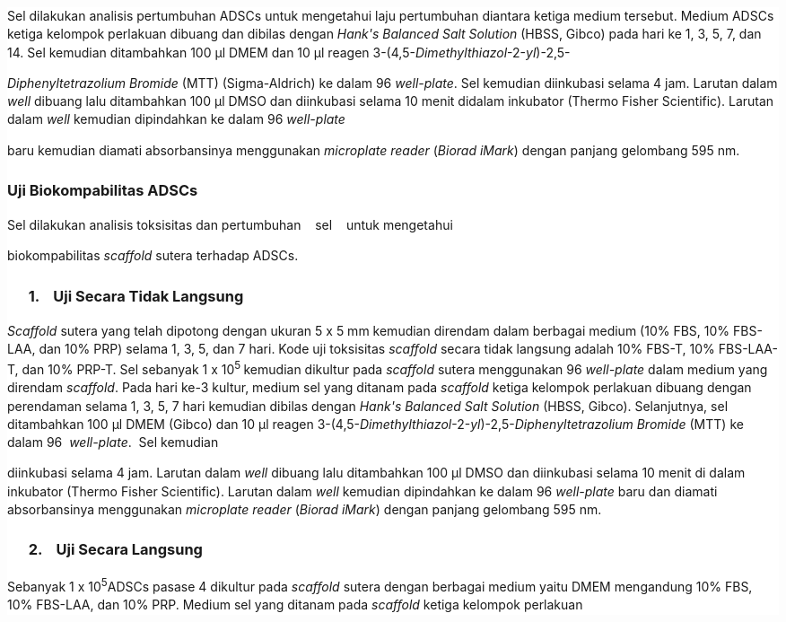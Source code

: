 <p><span class="font5">Sel dilakukan analisis pertumbuhan ADSCs untuk mengetahui laju pertumbuhan diantara ketiga medium tersebut. Medium ADSCs ketiga kelompok perlakuan dibuang dan dibilas dengan </span><span class="font5" style="font-style:italic;">Hank's Balanced Salt Solution</span><span class="font5"> (HBSS, Gibco) pada hari ke 1, 3, 5, 7, dan 14. Sel kemudian ditambahkan 100 µl DMEM dan 10 µl reagen 3-(4,5-</span><span class="font5" style="font-style:italic;">Dimethylthiazol</span><span class="font5">-2-</span><span class="font5" style="font-style:italic;">yl</span><span class="font5">)-2,5-</span></p>
<p><span class="font5" style="font-style:italic;">Diphenyltetrazolium Bromide</span><span class="font5"> (MTT) (Sigma-Aldrich) ke dalam 96 </span><span class="font5" style="font-style:italic;">well-plate</span><span class="font5">. Sel kemudian diinkubasi selama 4 jam. Larutan dalam </span><span class="font5" style="font-style:italic;">well </span><span class="font5">dibuang lalu ditambahkan 100 µl DMSO dan diinkubasi selama 10 menit didalam inkubator (Thermo Fisher Scientific). Larutan dalam </span><span class="font5" style="font-style:italic;">well </span><span class="font5">kemudian dipindahkan ke dalam 96 </span><span class="font5" style="font-style:italic;">well-plate</span></p>
<p><span class="font5">baru kemudian diamati absorbansinya menggunakan </span><span class="font5" style="font-style:italic;">microplate reader</span><span class="font5"> (</span><span class="font5" style="font-style:italic;">Biorad iMark</span><span class="font5">) dengan panjang gelombang 595 nm.</span></p>
<h3><a name="bookmark14"></a><span class="font5" style="font-weight:bold;"><a name="bookmark15"></a>Uji Biokompabilitas ADSCs</span></h3>
<p><span class="font5">Sel dilakukan analisis toksisitas dan pertumbuhan &nbsp;&nbsp;&nbsp;sel &nbsp;&nbsp;&nbsp;untuk mengetahui</span></p>
<p><span class="font5">biokompabilitas </span><span class="font5" style="font-style:italic;">scaffold</span><span class="font5"> sutera terhadap ADSCs.</span></p>
<ul style="list-style:none;"><li>
<h3><a name="bookmark16"></a><span class="font5" style="font-weight:bold;"><a name="bookmark17"></a>1. &nbsp;&nbsp;&nbsp;Uji Secara Tidak Langsung</span></h3></li></ul>
<p><span class="font5" style="font-style:italic;">Scaffold</span><span class="font5"> sutera yang telah dipotong dengan ukuran 5 x 5 mm kemudian direndam dalam berbagai medium (10% FBS, 10% FBS-LAA, dan 10% PRP) selama 1, 3, 5, dan 7 hari. Kode uji toksisitas </span><span class="font5" style="font-style:italic;">scaffold</span><span class="font5"> secara tidak langsung adalah 10% FBS-T, 10% FBS-LAA-T, dan 10% PRP-T. Sel sebanyak 1 x 10<sup>5 </sup>kemudian dikultur pada </span><span class="font5" style="font-style:italic;">scaffold</span><span class="font5"> sutera menggunakan 96 </span><span class="font5" style="font-style:italic;">well-plate</span><span class="font5"> dalam medium yang direndam </span><span class="font5" style="font-style:italic;">scaffold</span><span class="font5">. Pada hari ke-3 kultur, medium sel yang ditanam pada </span><span class="font5" style="font-style:italic;">scaffold</span><span class="font5"> ketiga kelompok perlakuan dibuang dengan perendaman selama 1, 3, 5, 7 hari kemudian dibilas dengan </span><span class="font5" style="font-style:italic;">Hank's Balanced Salt Solution</span><span class="font5"> (HBSS, Gibco). Selanjutnya, sel ditambahkan 100 µl DMEM (Gibco) dan 10 µl reagen 3-(4,5-</span><span class="font5" style="font-style:italic;">Dimethylthiazol</span><span class="font5">-2-</span><span class="font5" style="font-style:italic;">yl</span><span class="font5">)-2,5-</span><span class="font5" style="font-style:italic;">Diphenyltetrazolium Bromide</span><span class="font5"> (MTT) ke dalam 96 &nbsp;</span><span class="font5" style="font-style:italic;">well-plate</span><span class="font5">. &nbsp;Sel kemudian</span></p>
<p><span class="font5">diinkubasi selama 4 jam. Larutan dalam </span><span class="font5" style="font-style:italic;">well</span><span class="font5"> dibuang lalu ditambahkan 100 µl DMSO dan diinkubasi selama 10 menit di dalam inkubator (Thermo Fisher Scientific). Larutan dalam </span><span class="font5" style="font-style:italic;">well</span><span class="font5"> kemudian dipindahkan ke dalam 96 </span><span class="font5" style="font-style:italic;">well-plate</span><span class="font5"> baru dan diamati absorbansinya menggunakan </span><span class="font5" style="font-style:italic;">microplate reader</span><span class="font5"> (</span><span class="font5" style="font-style:italic;">Biorad iMark</span><span class="font5">) dengan panjang gelombang 595 nm.</span></p>
<ul style="list-style:none;"><li>
<h3><a name="bookmark18"></a><span class="font5" style="font-weight:bold;"><a name="bookmark19"></a>2. &nbsp;&nbsp;&nbsp;Uji Secara Langsung</span></h3></li></ul>
<p><span class="font5">Sebanyak 1 x 10<sup>5</sup>ADSCs pasase 4 dikultur pada </span><span class="font5" style="font-style:italic;">scaffold</span><span class="font5"> sutera dengan berbagai medium yaitu DMEM mengandung 10% FBS, 10% FBS-LAA, dan 10% PRP. Medium sel yang ditanam pada </span><span class="font5" style="font-style:italic;">scaffold</span><span class="font5"> ketiga kelompok perlakuan</span></p>